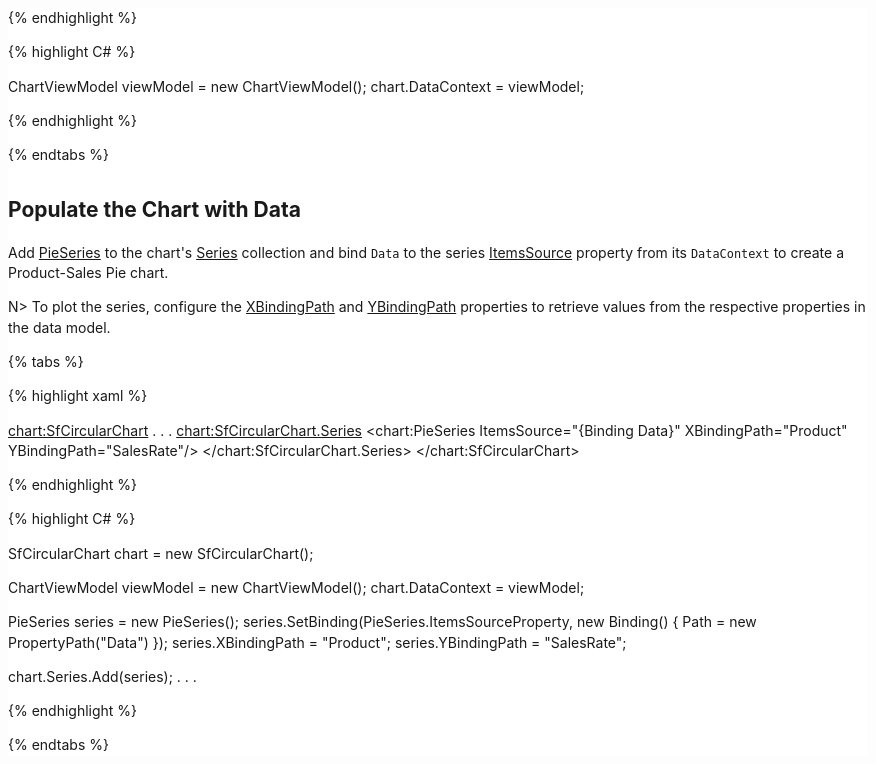 {% endhighlight %}

{% highlight C# %} 

ChartViewModel viewModel = new ChartViewModel();
chart.DataContext = viewModel;

{% endhighlight %}

{% endtabs %} 

## Populate the Chart with Data

Add [PieSeries](https://help.syncfusion.com/cr/winui/Syncfusion.UI.Xaml.Charts.PieSeries.html) to the chart's [Series](https://help.syncfusion.com/cr/winui/Syncfusion.UI.Xaml.Charts.SfCircularChart.html) collection and bind `Data` to the series [ItemsSource](https://help.syncfusion.com/cr/winui/Syncfusion.UI.Xaml.Charts.ChartSeries.html) property from its `DataContext` to create a Product-Sales Pie chart.

N> To plot the series, configure the [XBindingPath](https://help.syncfusion.com/cr/winui/Syncfusion.UI.Xaml.Charts.ChartSeries.html) and [YBindingPath](https://help.syncfusion.com/cr/winui/Syncfusion.UI.Xaml.Charts.XyDataSeries.html) properties to retrieve values from the respective properties in the data model.

{% tabs %}   

{% highlight xaml %}

<chart:SfCircularChart>
. . .
    <chart:SfCircularChart.Series>
        <chart:PieSeries ItemsSource="{Binding Data}" 
                         XBindingPath="Product" 
                         YBindingPath="SalesRate"/>
    </chart:SfCircularChart.Series>
</chart:SfCircularChart>

{% endhighlight %}

{% highlight C# %}

SfCircularChart chart = new SfCircularChart();

ChartViewModel viewModel = new ChartViewModel();
chart.DataContext = viewModel;

PieSeries series = new PieSeries();
series.SetBinding(PieSeries.ItemsSourceProperty, new Binding() { Path = new PropertyPath("Data") });
series.XBindingPath = "Product";
series.YBindingPath = "SalesRate";

chart.Series.Add(series);
. . .

{% endhighlight %}

{% endtabs %} 
